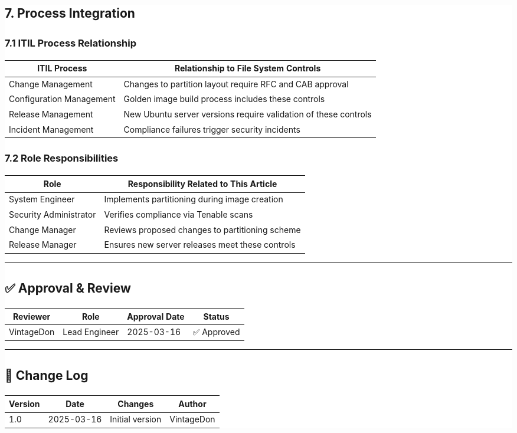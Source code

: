 
## **7. Process Integration**

### **7.1 ITIL Process Relationship**

| **ITIL Process** | **Relationship to File System Controls** |
|-----------------|----------------------------------------|
| Change Management | Changes to partition layout require RFC and CAB approval |
| Configuration Management | Golden image build process includes these controls |
| Release Management | New Ubuntu server versions require validation of these controls |
| Incident Management | Compliance failures trigger security incidents |

### **7.2 Role Responsibilities**

| **Role** | **Responsibility Related to This Article** |
|----------|--------------------------------------------|
| System Engineer | Implements partitioning during image creation |
| Security Administrator | Verifies compliance via Tenable scans |
| Change Manager | Reviews proposed changes to partitioning scheme |
| Release Manager | Ensures new server releases meet these controls |

---

## **✅ Approval & Review**

| **Reviewer** | **Role** | **Approval Date** | **Status** |
|-------------|---------|------------------|------------|
| VintageDon | Lead Engineer | 2025-03-16 | ✅ Approved |

---

## **📜 Change Log**

| **Version** | **Date** | **Changes** | **Author** |
|------------|---------|-------------|------------|
| 1.0 | 2025-03-16 | Initial version | VintageDon |
